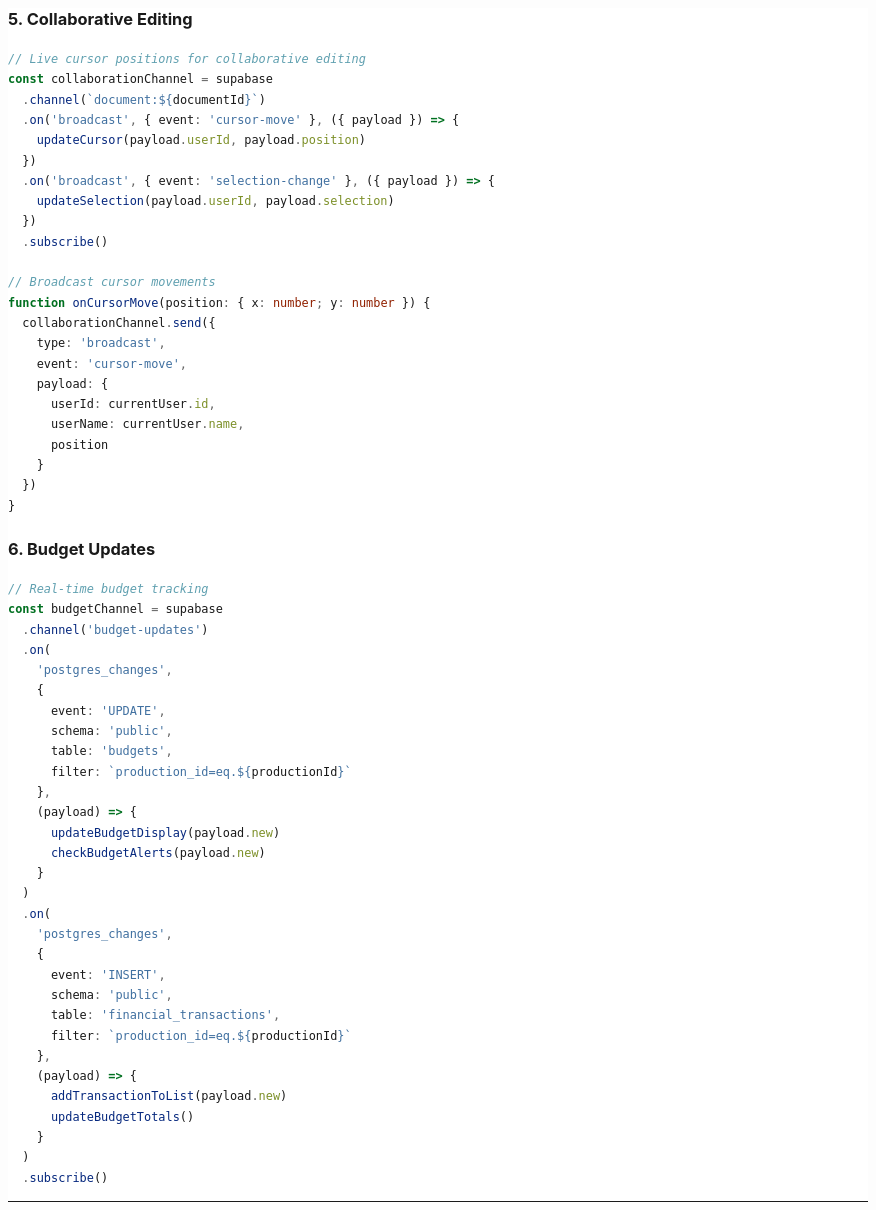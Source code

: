 ### 5. Collaborative Editing

```typescript
// Live cursor positions for collaborative editing
const collaborationChannel = supabase
  .channel(`document:${documentId}`)
  .on('broadcast', { event: 'cursor-move' }, ({ payload }) => {
    updateCursor(payload.userId, payload.position)
  })
  .on('broadcast', { event: 'selection-change' }, ({ payload }) => {
    updateSelection(payload.userId, payload.selection)
  })
  .subscribe()

// Broadcast cursor movements
function onCursorMove(position: { x: number; y: number }) {
  collaborationChannel.send({
    type: 'broadcast',
    event: 'cursor-move',
    payload: { 
      userId: currentUser.id,
      userName: currentUser.name,
      position 
    }
  })
}
```

### 6. Budget Updates

```typescript
// Real-time budget tracking
const budgetChannel = supabase
  .channel('budget-updates')
  .on(
    'postgres_changes',
    {
      event: 'UPDATE',
      schema: 'public',
      table: 'budgets',
      filter: `production_id=eq.${productionId}`
    },
    (payload) => {
      updateBudgetDisplay(payload.new)
      checkBudgetAlerts(payload.new)
    }
  )
  .on(
    'postgres_changes',
    {
      event: 'INSERT',
      schema: 'public',
      table: 'financial_transactions',
      filter: `production_id=eq.${productionId}`
    },
    (payload) => {
      addTransactionToList(payload.new)
      updateBudgetTotals()
    }
  )
  .subscribe()
```

---